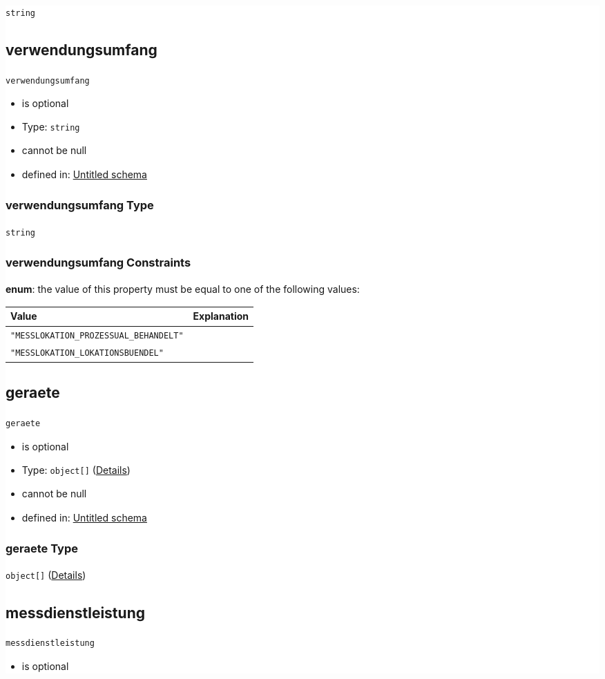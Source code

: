 `string`

## verwendungsumfang



`verwendungsumfang`

*   is optional

*   Type: `string`

*   cannot be null

*   defined in: [Untitled schema](verwendungsumfang.md "https://raw.githubusercontent.com/conuti-gmbh/bo4e/main/schemas/v1/enum/Verwendungsumfang.schema.json#/properties/verwendungsumfang")

### verwendungsumfang Type

`string`

### verwendungsumfang Constraints

**enum**: the value of this property must be equal to one of the following values:

| Value                                 | Explanation |
| :------------------------------------ | :---------- |
| `"MESSLOKATION_PROZESSUAL_BEHANDELT"` |             |
| `"MESSLOKATION_LOKATIONSBUENDEL"`     |             |

## geraete



`geraete`

*   is optional

*   Type: `object[]` ([Details](geraet.md))

*   cannot be null

*   defined in: [Untitled schema](messlokation-properties-geraete.md "https://raw.githubusercontent.com/conuti-gmbh/bo4e/main/schemas/v1/bo/Messlokation.schema.json#/properties/geraete")

### geraete Type

`object[]` ([Details](geraet.md))

## messdienstleistung



`messdienstleistung`

*   is optional
